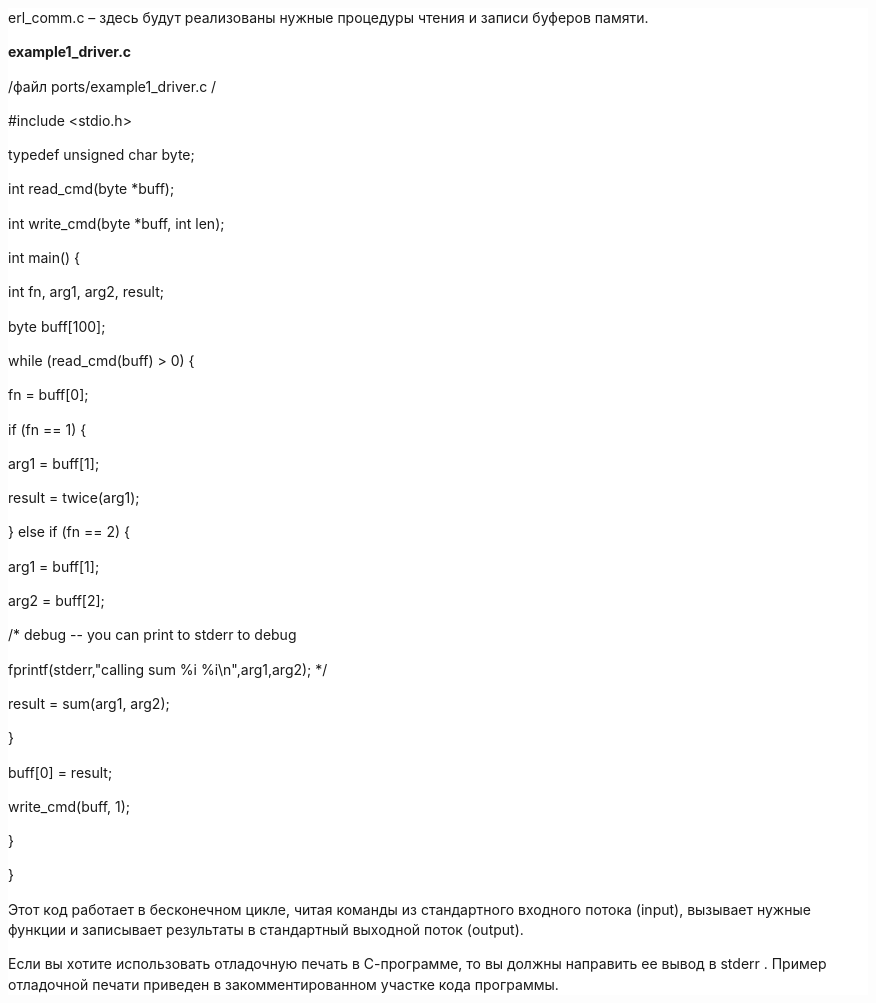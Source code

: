 erl_comm.c – здесь будут реализованы нужные процедуры чтения и записи
буферов памяти.

**example1_driver.c**

/файл ports/example1_driver.c /



\#include <stdio.h>

typedef unsigned char byte;



int read_cmd(byte *buff);

int write_cmd(byte *buff, int len);



int main() {

int fn, arg1, arg2, result;

byte buff[100];



while (read_cmd(buff) > 0) {

fn = buff[0];

if (fn == 1) {

arg1 = buff[1];

result = twice(arg1);

} else if (fn == 2) {

arg1 = buff[1];

arg2 = buff[2];

/* debug -- you can print to stderr to debug

fprintf(stderr,"calling sum %i %i\\n",arg1,arg2); */

result = sum(arg1, arg2);

}

buff[0] = result;

write_cmd(buff, 1);

}

}

Этот код работает в бесконечном цикле, читая команды из стандартного
входного потока (input), вызывает нужные функции и записывает результаты
в стандартный выходной поток (output).

Если вы хотите использовать отладочную печать в С-программе, то вы
должны направить ее вывод в stderr . Пример отладочной печати приведен в
закомментированном участке кода программы.
